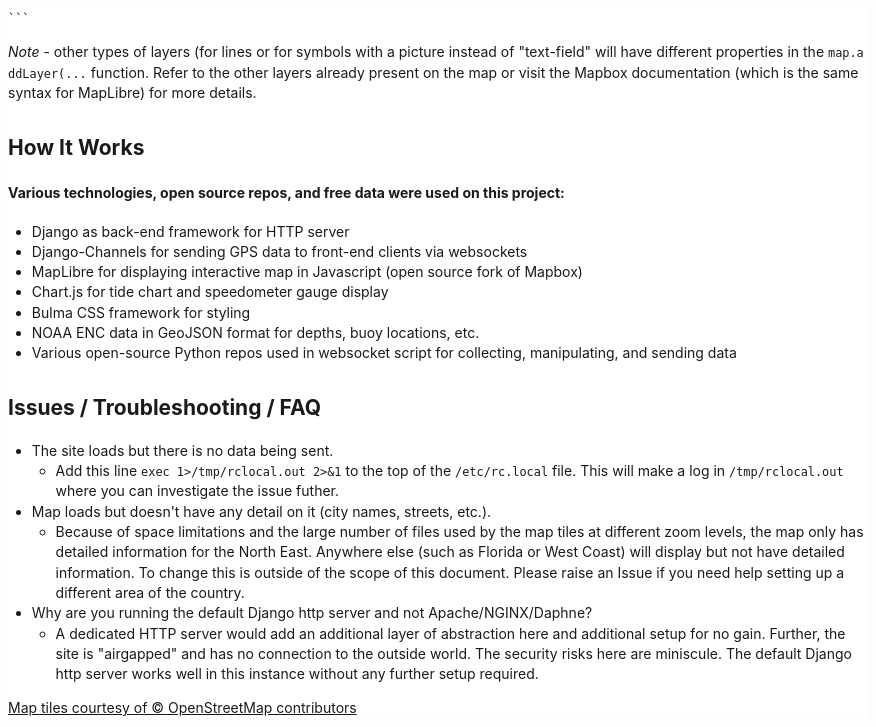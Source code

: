     ```
   *Note* - other types of layers (for lines or for symbols with a picture instead of "text-field" will have different properties in the `map.addLayer(...` function. Refer to the other layers already present on the map or visit the Mapbox documentation (which is the same syntax for MapLibre) for more details.


## How It Works
#### Various technologies, open source repos, and free data were used on this project:
- Django as back-end framework for HTTP server
- Django-Channels for sending GPS data to front-end clients via websockets
- MapLibre for displaying interactive map in Javascript (open source fork of Mapbox)
- Chart.js for tide chart and speedometer gauge display
- Bulma CSS framework for styling
- NOAA ENC data in GeoJSON format for depths, buoy locations, etc.
- Various open-source Python repos used in websocket script for collecting, manipulating, and sending data

## Issues / Troubleshooting / FAQ
- The site loads but there is no data being sent.
    - Add this line `exec 1>/tmp/rclocal.out 2>&1` to the top of the `/etc/rc.local` file. This will make a log in `/tmp/rclocal.out` where you can investigate the issue futher.
- Map loads but doesn't have any detail on it (city names, streets, etc.).
    - Because of space limitations and the large number of files used by the map tiles at different zoom levels, the map only has detailed information for the North East. Anywhere else (such as Florida or West Coast) will display but not have detailed information. To change this is outside of the scope of this document. Please raise an Issue if you need help setting up a different area of the country.
- Why are you running the default Django http server and not Apache/NGINX/Daphne?
    - A dedicated HTTP server would add an additional layer of abstraction here and additional setup for no gain. Further, the site is "airgapped" and has no connection to the outside world. The security risks here are miniscule. The default Django http server works well in this instance without any further setup required.

    
<a href="https://www.openstreetmap.org/copyright">Map tiles courtesy of © OpenStreetMap contributors</a>
    
